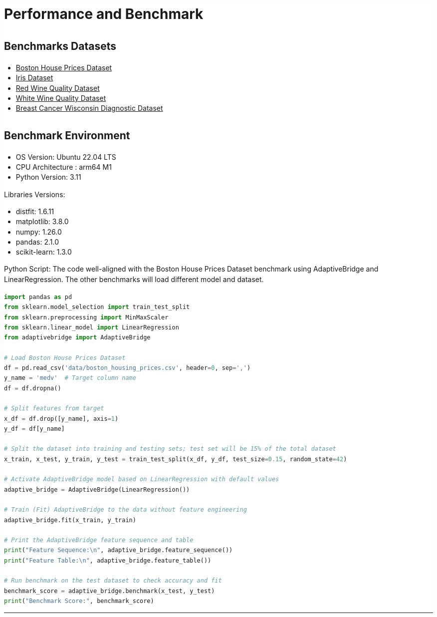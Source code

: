 # Performance and Benchmark

## Benchmarks Datasets

 - [Boston House Prices Dataset](https://www.kaggle.com/datasets/vikrishnan/boston-house-prices)
 - [Iris Dataset](https://archive.ics.uci.edu/dataset/53/iris)
 - [Red Wine Quality Dataset](https://archive.ics.uci.edu/dataset/186/wine+quality)
 - [White Wine Quality Dataset](https://archive.ics.uci.edu/dataset/186/wine+quality)
 - [Breast Cancer Wisconsin Diagnostic Dataset](https://www.kaggle.com/uciml/breast-cancer-wisconsin-data)

## Benchmark Environment

- OS Version: Ubuntu 22.04 LTS
- CPU Architecture : arm64 M1
- Python Version: 3.11

Libraries Versions:
- distfit: 1.6.11
- matplotlib: 3.8.0
- numpy: 1.26.0
- pandas: 2.1.0
- scikit-learn: 1.3.0

Python Script:
The code well-aligned with the Boston House Prices Dataset benchmark using AdaptiveBridge and LinearRegression. The other benchmarks will load different model and dataset.
```python
import pandas as pd
from sklearn.model_selection import train_test_split
from sklearn.preprocessing import MinMaxScaler
from sklearn.linear_model import LinearRegression
from adaptivebridge import AdaptiveBridge

# Load Boston House Prices Dataset
df = pd.read_csv('data/boston_housing_prices.csv', header=0, sep=',')
y_name = 'medv'  # Target column name
df = df.dropna()

# Split features from target
x_df = df.drop([y_name], axis=1)
y_df = df[y_name]

# Split the dataset into training and testing sets; test set will be 15% of the total dataset
x_train, x_test, y_train, y_test = train_test_split(x_df, y_df, test_size=0.15, random_state=42)

# Activate AdaptiveBridge model based on LinearRegression with default values
adaptive_bridge = AdaptiveBridge(LinearRegression())

# Train (Fit) AdaptiveBridge to the data without feature engineering
adaptive_bridge.fit(x_train, y_train)

# Print the AdaptiveBridge feature sequence and table
print("Feature Sequence:\n", adaptive_bridge.feature_sequence())
print("Feature Table:\n", adaptive_bridge.feature_table())

# Run benchmark on the test dataset to check accuracy and fit
benchmark_score = adaptive_bridge.benchmark(x_test, y_test)
print("Benchmark Score:", benchmark_score)

```
---
